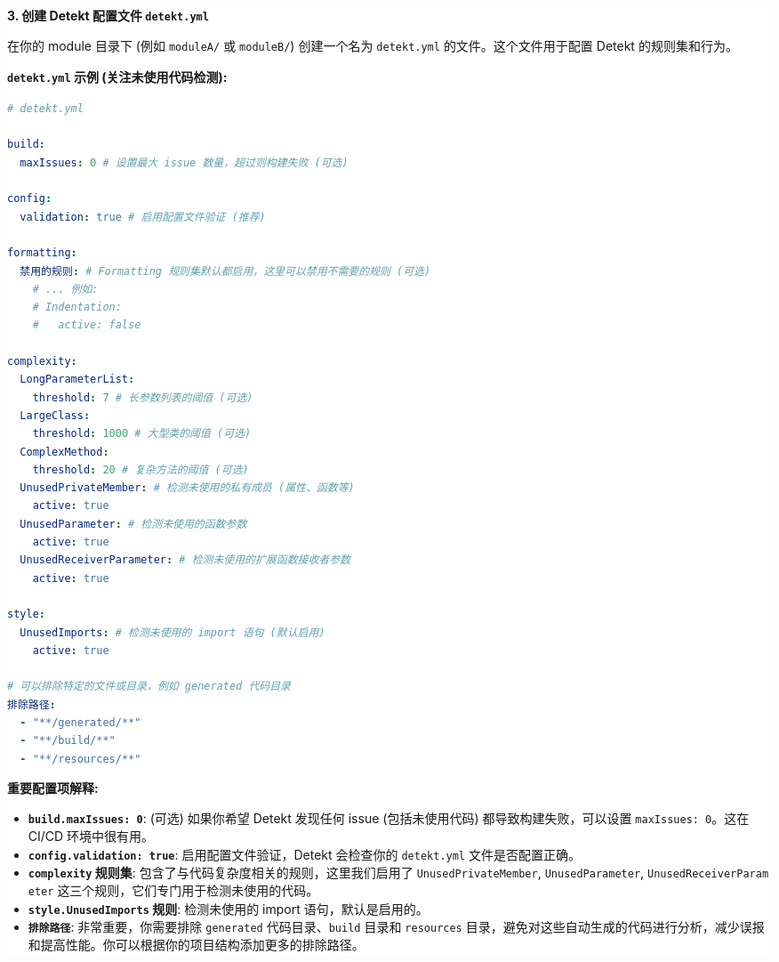 **3. 创建 Detekt 配置文件 `detekt.yml`**

在你的 module 目录下 (例如 `moduleA/` 或 `moduleB/`) 创建一个名为 `detekt.yml` 的文件。这个文件用于配置 Detekt 的规则集和行为。

**`detekt.yml` 示例 (关注未使用代码检测):**

```yaml
# detekt.yml

build:
  maxIssues: 0 # 设置最大 issue 数量，超过则构建失败 (可选)

config:
  validation: true # 启用配置文件验证 (推荐)

formatting:
  禁用的规则: # Formatting 规则集默认都启用，这里可以禁用不需要的规则 (可选)
    # ... 例如:
    # Indentation:
    #   active: false

complexity:
  LongParameterList:
    threshold: 7 # 长参数列表的阈值 (可选)
  LargeClass:
    threshold: 1000 # 大型类的阈值 (可选)
  ComplexMethod:
    threshold: 20 # 复杂方法的阈值 (可选)
  UnusedPrivateMember: # 检测未使用的私有成员 (属性、函数等)
    active: true
  UnusedParameter: # 检测未使用的函数参数
    active: true
  UnusedReceiverParameter: # 检测未使用的扩展函数接收者参数
    active: true

style:
  UnusedImports: # 检测未使用的 import 语句 (默认启用)
    active: true

# 可以排除特定的文件或目录，例如 generated 代码目录
排除路径:
  - "**/generated/**"
  - "**/build/**"
  - "**/resources/**"
```

**重要配置项解释:**

* **`build.maxIssues: 0`**:  (可选) 如果你希望 Detekt 发现任何 issue (包括未使用代码) 都导致构建失败，可以设置 `maxIssues: 0`。这在 CI/CD 环境中很有用。
* **`config.validation: true`**: 启用配置文件验证，Detekt 会检查你的 `detekt.yml` 文件是否配置正确。
* **`complexity` 规则集**:  包含了与代码复杂度相关的规则，这里我们启用了 `UnusedPrivateMember`, `UnusedParameter`, `UnusedReceiverParameter` 这三个规则，它们专门用于检测未使用的代码。
* **`style.UnusedImports` 规则**:  检测未使用的 import 语句，默认是启用的。
* **`排除路径`**:  非常重要，你需要排除 `generated` 代码目录、`build` 目录和 `resources` 目录，避免对这些自动生成的代码进行分析，减少误报和提高性能。你可以根据你的项目结构添加更多的排除路径。

